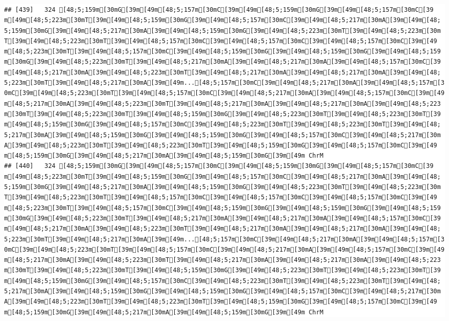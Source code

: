     ## [439]   324 [48;5;159m[30mG[39m[49m[48;5;157m[30mC[39m[49m[48;5;159m[30mG[39m[49m[48;5;157m[30mC[39m[49m[48;5;223m[30mT[39m[49m[48;5;159m[30mG[39m[49m[48;5;157m[30mC[39m[49m[48;5;217m[30mA[39m[49m[48;5;159m[30mG[39m[49m[48;5;217m[30mA[39m[49m[48;5;159m[30mG[39m[49m[48;5;223m[30mT[39m[49m[48;5;223m[30mT[39m[49m[48;5;223m[30mT[39m[49m[48;5;157m[30mC[39m[49m[48;5;157m[30mC[39m[49m[48;5;157m[30mC[39m[49m[48;5;223m[30mT[39m[49m[48;5;157m[30mC[39m[49m[48;5;159m[30mG[39m[49m[48;5;159m[30mG[39m[49m[48;5;159m[30mG[39m[49m[48;5;223m[30mT[39m[49m[48;5;217m[30mA[39m[49m[48;5;217m[30mA[39m[49m[48;5;157m[30mC[39m[49m[48;5;217m[30mA[39m[49m[48;5;223m[30mT[39m[49m[48;5;217m[30mA[39m[49m[48;5;217m[30mA[39m[49m[48;5;223m[30mT[39m[49m[48;5;217m[30mA[39m[49m...[48;5;157m[30mC[39m[49m[48;5;217m[30mA[39m[49m[48;5;157m[30mC[39m[49m[48;5;223m[30mT[39m[49m[48;5;157m[30mC[39m[49m[48;5;217m[30mA[39m[49m[48;5;157m[30mC[39m[49m[48;5;217m[30mA[39m[49m[48;5;223m[30mT[39m[49m[48;5;217m[30mA[39m[49m[48;5;217m[30mA[39m[49m[48;5;223m[30mT[39m[49m[48;5;223m[30mT[39m[49m[48;5;159m[30mG[39m[49m[48;5;223m[30mT[39m[49m[48;5;223m[30mT[39m[49m[48;5;159m[30mG[39m[49m[48;5;157m[30mC[39m[49m[48;5;223m[30mT[39m[49m[48;5;223m[30mT[39m[49m[48;5;217m[30mA[39m[49m[48;5;159m[30mG[39m[49m[48;5;159m[30mG[39m[49m[48;5;157m[30mC[39m[49m[48;5;217m[30mA[39m[49m[48;5;223m[30mT[39m[49m[48;5;223m[30mT[39m[49m[48;5;159m[30mG[39m[49m[48;5;157m[30mC[39m[49m[48;5;159m[30mG[39m[49m[48;5;217m[30mA[39m[49m[48;5;159m[30mG[39m[49m ChrM
    ## [440]   324 [48;5;159m[30mG[39m[49m[48;5;157m[30mC[39m[49m[48;5;159m[30mG[39m[49m[48;5;157m[30mC[39m[49m[48;5;223m[30mT[39m[49m[48;5;159m[30mG[39m[49m[48;5;157m[30mC[39m[49m[48;5;217m[30mA[39m[49m[48;5;159m[30mG[39m[49m[48;5;217m[30mA[39m[49m[48;5;159m[30mG[39m[49m[48;5;223m[30mT[39m[49m[48;5;223m[30mT[39m[49m[48;5;223m[30mT[39m[49m[48;5;157m[30mC[39m[49m[48;5;157m[30mC[39m[49m[48;5;157m[30mC[39m[49m[48;5;223m[30mT[39m[49m[48;5;157m[30mC[39m[49m[48;5;159m[30mG[39m[49m[48;5;159m[30mG[39m[49m[48;5;159m[30mG[39m[49m[48;5;223m[30mT[39m[49m[48;5;217m[30mA[39m[49m[48;5;217m[30mA[39m[49m[48;5;157m[30mC[39m[49m[48;5;217m[30mA[39m[49m[48;5;223m[30mT[39m[49m[48;5;217m[30mA[39m[49m[48;5;217m[30mA[39m[49m[48;5;223m[30mT[39m[49m[48;5;217m[30mA[39m[49m...[48;5;157m[30mC[39m[49m[48;5;217m[30mA[39m[49m[48;5;157m[30mC[39m[49m[48;5;223m[30mT[39m[49m[48;5;157m[30mC[39m[49m[48;5;217m[30mA[39m[49m[48;5;157m[30mC[39m[49m[48;5;217m[30mA[39m[49m[48;5;223m[30mT[39m[49m[48;5;217m[30mA[39m[49m[48;5;217m[30mA[39m[49m[48;5;223m[30mT[39m[49m[48;5;223m[30mT[39m[49m[48;5;159m[30mG[39m[49m[48;5;223m[30mT[39m[49m[48;5;223m[30mT[39m[49m[48;5;159m[30mG[39m[49m[48;5;157m[30mC[39m[49m[48;5;223m[30mT[39m[49m[48;5;223m[30mT[39m[49m[48;5;217m[30mA[39m[49m[48;5;159m[30mG[39m[49m[48;5;159m[30mG[39m[49m[48;5;157m[30mC[39m[49m[48;5;217m[30mA[39m[49m[48;5;223m[30mT[39m[49m[48;5;223m[30mT[39m[49m[48;5;159m[30mG[39m[49m[48;5;157m[30mC[39m[49m[48;5;159m[30mG[39m[49m[48;5;217m[30mA[39m[49m[48;5;159m[30mG[39m[49m ChrM